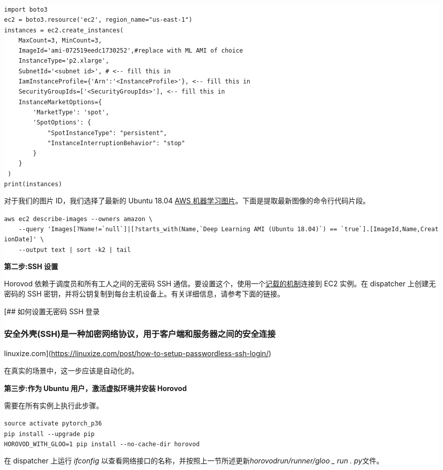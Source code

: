```
import boto3
ec2 = boto3.resource('ec2', region_name="us-east-1")
instances = ec2.create_instances(
    MaxCount=3, MinCount=3,
    ImageId='ami-072519eedc1730252',#replace with ML AMI of choice
    InstanceType='p2.xlarge',
    SubnetId='<subnet id>', # <-- fill this in
    IamInstanceProfile={'Arn':'<InstanceProfile>'}, <-- fill this in
    SecurityGroupIds=['<SecurityGroupIds>'], <-- fill this in
    InstanceMarketOptions={
        'MarketType': 'spot',
        'SpotOptions': {
            "SpotInstanceType": "persistent",
            "InstanceInterruptionBehavior": "stop"
        }
    }
 )
print(instances)
```

对于我们的图片 ID，我们选择了最新的 Ubuntu 18.04 [AWS 机器学习图片](https://aws.amazon.com/machine-learning/amis/)。下面是提取最新图像的命令行代码片段。

```
aws ec2 describe-images --owners amazon \
    --query 'Images[?Name!=`null`]|[?starts_with(Name,`Deep Learning AMI (Ubuntu 18.04)`) == `true`].[ImageId,Name,CreationDate]' \
    --output text | sort -k2 | tail
```

**第二步:SSH 设置**

Horovod 依赖于调度员和所有工人之间的无密码 SSH 通信。要设置这个，使用一个[记载的机制](https://docs.aws.amazon.com/quickstarts/latest/vmlaunch/step-2-connect-to-instance.html#sshclient)连接到 EC2 实例。在 dispatcher 上创建无密码的 SSH 密钥，并将公钥复制到每台主机设备上。有关详细信息，请参考下面的链接。

[](https://linuxize.com/post/how-to-setup-passwordless-ssh-login/) [## 如何设置无密码 SSH 登录

### 安全外壳(SSH)是一种加密网络协议，用于客户端和服务器之间的安全连接

linuxize.com](https://linuxize.com/post/how-to-setup-passwordless-ssh-login/) 

在真实的场景中，这一步应该是自动化的。

**第三步:作为 Ubuntu 用户，激活虚拟环境并安装 Horovod**

需要在所有实例上执行此步骤。

```
source activate pytorch_p36
pip install --upgrade pip
HOROVOD_WITH_GLOO=1 pip install --no-cache-dir horovod
```

在 dispatcher 上运行 *ifconfig* 以查看网络接口的名称，并按照上一节所述更新*horovodrun/runner/gloo _ run . py*文件。
